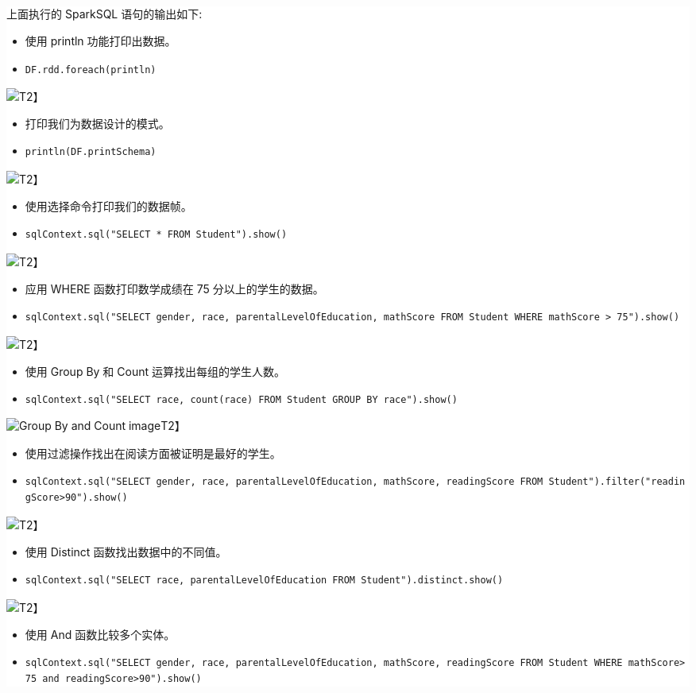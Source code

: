 上面执行的 SparkSQL 语句的输出如下:

*   使用 println 功能打印出数据。
*   ```
    DF.rdd.foreach(println)
    ```

![](../Images/fd5391073953546f21b1ec0adc0d8e6f.png)T2】

*   打印我们为数据设计的模式。
*   ```
    println(DF.printSchema)
    ```

![](../Images/dbb919ad37c5e4b76c0b9124c435f3d8.png)T2】

*   使用选择命令打印我们的数据帧。
*   ```
    sqlContext.sql("SELECT * FROM Student").show()
    ```

![](../Images/efccea71850ffa5d68327c400cbfd1f0.png)T2】

*   应用 WHERE 函数打印数学成绩在 75 分以上的学生的数据。
*   ```
    sqlContext.sql("SELECT gender, race, parentalLevelOfEducation, mathScore FROM Student WHERE mathScore > 75").show()
    ```

![](../Images/e5753a5f182c658f9b53c4e2f981b3eb.png)T2】

*   使用 Group By 和 Count 运算找出每组的学生人数。
*   ```
    sqlContext.sql("SELECT race, count(race) FROM Student GROUP BY race").show()
    ```

![Group By and Count image](../Images/d5d6c6647c0c4c8c96f8d62159201271.png)T2】

*   使用过滤操作找出在阅读方面被证明是最好的学生。
*   ```
    sqlContext.sql("SELECT gender, race, parentalLevelOfEducation, mathScore, readingScore FROM Student").filter("readingScore>90").show()
    ```

![](../Images/b6074c51041cb939ee93b173a1630486.png)T2】

*   使用 Distinct 函数找出数据中的不同值。
*   ```
    sqlContext.sql("SELECT race, parentalLevelOfEducation FROM Student").distinct.show()
    ```

![](../Images/c450f9b3d15ae1bf42a788544cd93a82.png)T2】

*   使用 And 函数比较多个实体。
*   ```
    sqlContext.sql("SELECT gender, race, parentalLevelOfEducation, mathScore, readingScore FROM Student WHERE mathScore> 75 and readingScore>90").show()
    ```
